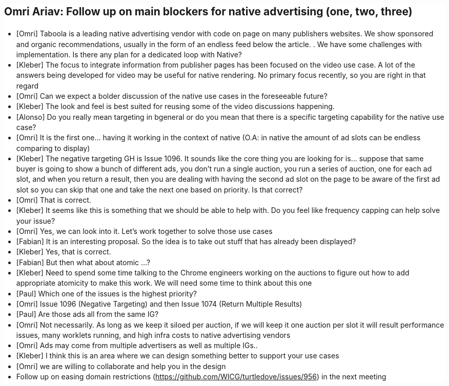 


## Omri Ariav: Follow up on main blockers for native advertising (one, two, three) 
* [Omri] Taboola is a leading native advertising vendor with code on page on many publishers websites. We show sponsored and organic recommendations, usually in the form of an endless feed below the article. . We have some challenges with implementation. Is there any plan for a dedicated loop with Native?
* [Kleber] The focus to integrate information from publisher pages has been focused on the video use case. A lot of the answers being developed for video may be useful for native rendering. No primary focus recently, so you are right in that regard
* [Omri] Can we expect a bolder discussion of the native use cases in the foreseeable future?
* [Kleber] The look and feel is best suited for reusing some of the video discussions happening.
* [Alonso] Do you really mean targeting in bgeneral or do you mean that there is a specific targeting capability for the native use case?
* [Omri] It is the first one… having it working in the context of native (O.A: in native the amount of ad slots can be endless comparing to display)
* [Kleber] The negative targeting GH is Issue 1096. It sounds like the core thing you are looking for is… suppose that same buyer is going to show  a bunch of different ads, you don’t run a single auction, you run a series of auction, one for each ad slot, and when you return a result, then you are dealing with having the second ad slot on the page to be aware of the first ad slot so you can skip that one and take the next one based on priority. Is that correct?
* [Omri] That is correct.
* [Kleber] It seems like this is something that we should be able to help with. Do you feel like frequency capping can help solve your issue?
* [Omri] Yes, we can look into it. Let’s work together to solve those use cases
* [Fabian] It is an interesting proposal. So the idea is to take out stuff that has already been displayed?
* [Kleber] Yes, that is correct. 
* [Fabian] But then what about atomic …?
* [Kleber] Need to spend some time talking to the Chrome engineers working on the auctions to figure out how to add appropriate atomicity to make this work. We will need some time to think about this one
* [Paul] Which one of the issues is the highest priority?
* [Omri] Issue 1096 (Negative Targeting) and then Issue 1074 (Return Multiple Results)
* [Paul] Are those ads all from the same IG?
* [Omri] Not necessarily. As long as we keep it siloed per auction, if we will keep it one auction per slot it will result performance issues, many worklets running, and high infra costs to native advertising vendors
* [Omri] Ads may come from multiple advertisers as well as multiple IGs..
* [Kleber] I think this is an area where we can design something better to support your use cases
* [Omri] we are willing to collaborate and help you in the design 
* Follow up on easing domain restrictions (https://github.com/WICG/turtledove/issues/956) in the next meeting
